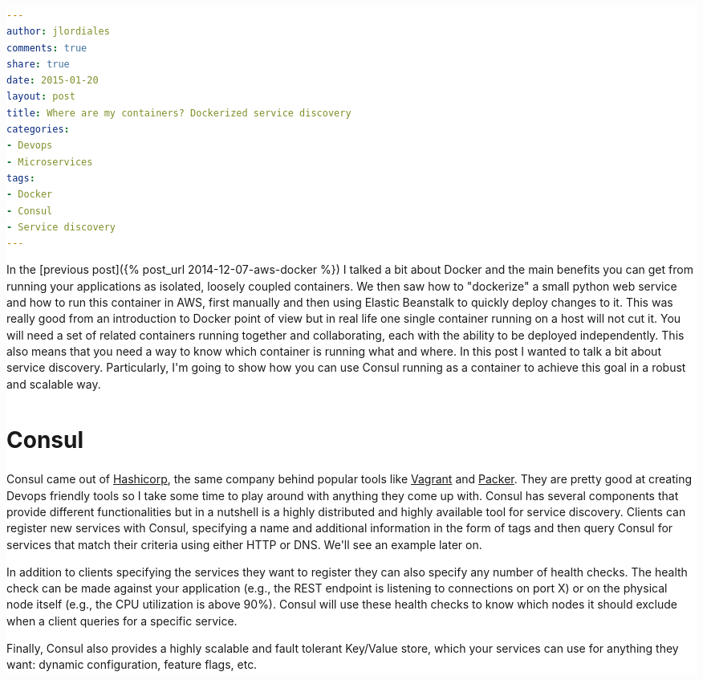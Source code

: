 ```yaml
---
author: jlordiales
comments: true
share: true
date: 2015-01-20
layout: post
title: Where are my containers? Dockerized service discovery
categories:
- Devops
- Microservices
tags:
- Docker
- Consul
- Service discovery
---
```

In the [previous post]({% post_url 2014-12-07-aws-docker %}) I talked a bit
about Docker and the main benefits you can get from running your applications as
isolated, loosely coupled containers. We then saw how to "dockerize" a small
python web service and how to run this container in AWS, first manually and then
using Elastic Beanstalk to quickly deploy changes to it. 
This was really good from an introduction to Docker point of view but in real
life one single container running on a host will not cut it.  You will need a
set of related containers running together and collaborating, each with the
ability to be deployed independently. This also means that you need a way to
know which container is running what and where.  In this post I wanted to talk a
bit about service discovery. Particularly, I'm going to show how you can use
Consul running as a container to achieve this goal in a robust and scalable way.

# Consul
Consul came out of [Hashicorp](https://hashicorp.com/), the same company behind
popular tools like [Vagrant](https://www.vagrantup.com/) and
[Packer](https://www.packer.io/). They are pretty good at creating Devops
friendly tools so I take some time to play around with anything they come up
with. Consul has several components that provide different functionalities but
in a nutshell is a highly distributed and highly available tool for service
discovery. Clients can register new services with Consul, specifying a name and
additional information in the form of tags and then query Consul for services
that match their criteria using either HTTP or DNS. We'll see an example later
on.

In addition to clients specifying the services they want to register they can
also specify any number of health checks. The health check can be made against
your application (e.g., the REST endpoint is listening to connections on port X)
or on the physical node itself (e.g., the CPU utilization is above 90%). Consul
will use these health checks to know which nodes it should exclude when a client
queries for a specific service.

Finally, Consul also provides a highly scalable and fault tolerant Key/Value
store, which your services can use for anything they want: dynamic
configuration, feature flags, etc.
